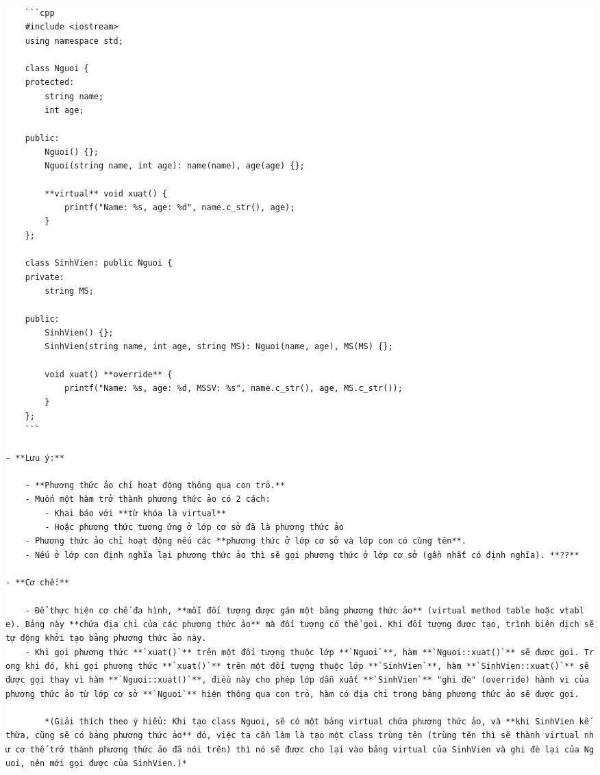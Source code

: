         ```cpp
        #include <iostream>
        using namespace std;

        class Nguoi {
        protected:
            string name;
            int age;

        public:
            Nguoi() {};
            Nguoi(string name, int age): name(name), age(age) {};

            **virtual** void xuat() {
                printf("Name: %s, age: %d", name.c_str(), age);
            }
        };

        class SinhVien: public Nguoi {
        private:
            string MS;

        public:
            SinhVien() {};
            SinhVien(string name, int age, string MS): Nguoi(name, age), MS(MS) {};

            void xuat() **override** {
                printf("Name: %s, age: %d, MSSV: %s", name.c_str(), age, MS.c_str());
            }
        };
        ```

    - **Lưu ý:**

        - **Phương thức ảo chỉ hoạt động thông qua con trỏ.**
        - Muốn một hàm trở thành phương thức ảo có 2 cách:
            - Khai báo với **từ khóa là virtual**
            - Hoặc phương thức tương ứng ở lớp cơ sở đã là phương thức ảo
        - Phương thức ảo chỉ hoạt động nếu các **phương thức ở lớp cơ sở và lớp con có cùng tên**.
        - Nếu ở lớp con định nghĩa lại phương thức ảo thì sẽ gọi phương thức ở lớp cơ sở (gần nhất có định nghĩa). **??**

    - **Cơ chế:**

        - Để thực hiện cơ chế đa hình, **mỗi đối tượng được gán một bảng phương thức ảo** (virtual method table hoặc vtable). Bảng này **chứa địa chỉ của các phương thức ảo** mà đối tượng có thể gọi. Khi đối tượng được tạo, trình biên dịch sẽ tự động khởi tạo bảng phương thức ảo này.
        - Khi gọi phương thức **`xuat()`** trên một đối tượng thuộc lớp **`Nguoi`**, hàm **`Nguoi::xuat()`** sẽ được gọi. Trong khi đó, khi gọi phương thức **`xuat()`** trên một đối tượng thuộc lớp **`SinhVien`**, hàm **`SinhVien::xuat()`** sẽ được gọi thay vì hàm **`Nguoi::xuat()`**, điều này cho phép lớp dẫn xuất **`SinhVien`** "ghi đè" (override) hành vi của phương thức ảo từ lớp cơ sở **`Nguoi`** hiện thông qua con trỏ, hàm có địa chỉ trong bảng phương thức ảo sẽ được gọi.
            
            *(Giải thích theo ý hiểu: Khi tạo class Nguoi, sẽ có một bảng virtual chứa phương thức ảo, và **khi SinhVien kế thừa, cũng sẽ có bảng phương thức ảo** đó, việc ta cần làm là tạo một class trùng tên (trùng tên thì sẽ thành virtual như cơ thế trở thành phương thức ảo đã nói trên) thì nó sẽ được cho lại vào bảng virtual của SinhVien và ghi đè lại của Nguoi, nên mới gọi được của SinhVien.)*
    